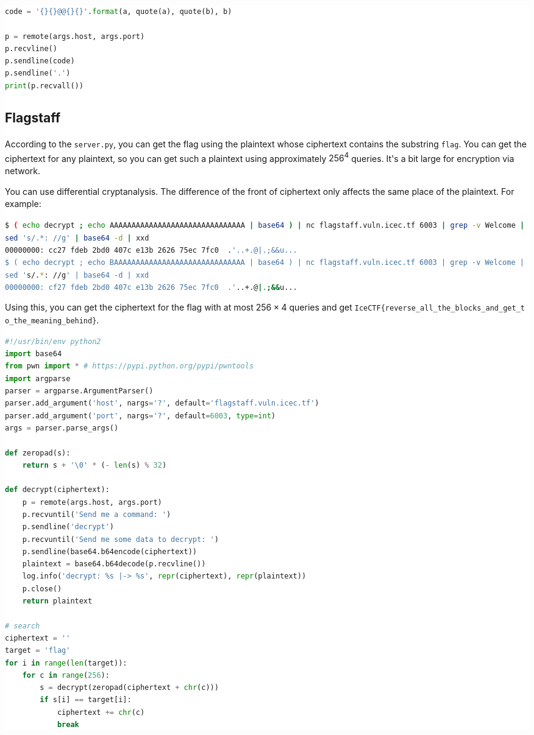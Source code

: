 ``` python
code = '{}{}@@{}{}'.format(a, quote(a), quote(b), b)

p = remote(args.host, args.port)
p.recvline()
p.sendline(code)
p.sendline('.')
print(p.recvall())
```

## Flagstaff

According to the `server.py`, you can get the flag using the plaintext whose ciphertext contains the substring `flag`.
You can get the ciphertext for any plaintext, so you can get such a plaintext using approximately $256^4$ queries.
It's a bit large for encryption via network.

You can use differential cryptanalysis. The difference of the front of ciphertext only affects the same place of the plaintext. For example:

``` sh
$ ( echo decrypt ; echo AAAAAAAAAAAAAAAAAAAAAAAAAAAAAAA | base64 ) | nc flagstaff.vuln.icec.tf 6003 | grep -v Welcome | sed 's/.*: //g' | base64 -d | xxd
00000000: cc27 fdeb 2bd0 407c e13b 2626 75ec 7fc0  .'..+.@|.;&&u...
$ ( echo decrypt ; echo BAAAAAAAAAAAAAAAAAAAAAAAAAAAAAA | base64 ) | nc flagstaff.vuln.icec.tf 6003 | grep -v Welcome | sed 's/.*: //g' | base64 -d | xxd
00000000: cf27 fdeb 2bd0 407c e13b 2626 75ec 7fc0  .'..+.@|.;&&u...
```

Using this, you can get the ciphertext for the flag with at most $256 \times 4$ queries and get `IceCTF{reverse_all_the_blocks_and_get_to_the_meaning_behind}`.

``` python
#!/usr/bin/env python2
import base64
from pwn import * # https://pypi.python.org/pypi/pwntools
import argparse
parser = argparse.ArgumentParser()
parser.add_argument('host', nargs='?', default='flagstaff.vuln.icec.tf')
parser.add_argument('port', nargs='?', default=6003, type=int)
args = parser.parse_args()

def zeropad(s):
    return s + '\0' * (- len(s) % 32)

def decrypt(ciphertext):
    p = remote(args.host, args.port)
    p.recvuntil('Send me a command: ')
    p.sendline('decrypt')
    p.recvuntil('Send me some data to decrypt: ')
    p.sendline(base64.b64encode(ciphertext))
    plaintext = base64.b64decode(p.recvline())
    log.info('decrypt: %s |-> %s', repr(ciphertext), repr(plaintext))
    p.close()
    return plaintext

# search
ciphertext = ''
target = 'flag'
for i in range(len(target)):
    for c in range(256):
        s = decrypt(zeropad(ciphertext + chr(c)))
        if s[i] == target[i]:
            ciphertext += chr(c)
            break
```